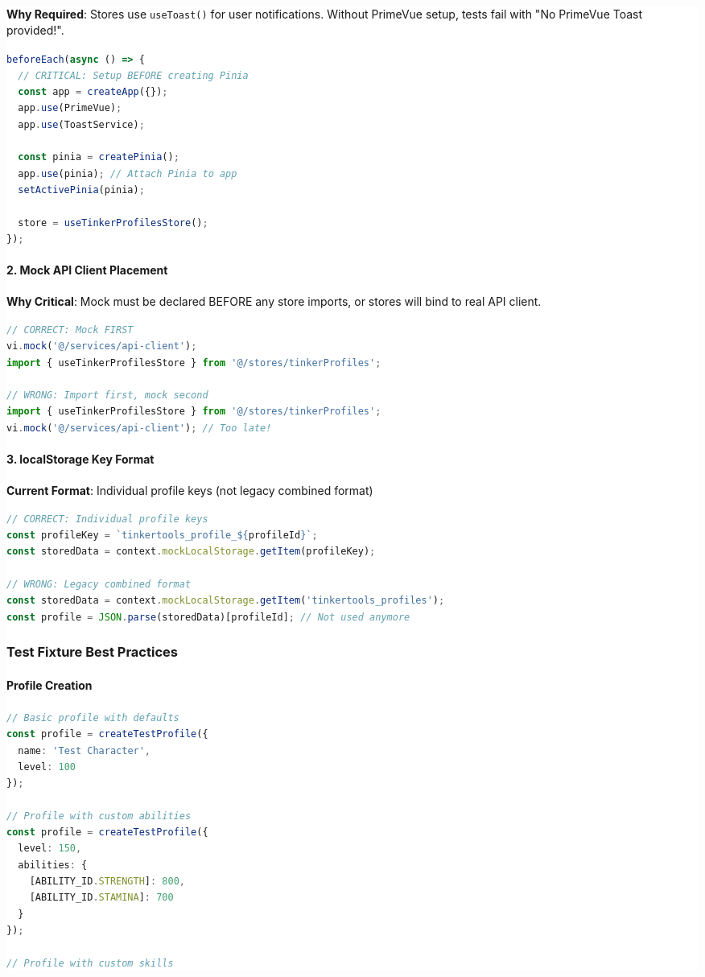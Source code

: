 **Why Required**: Stores use `useToast()` for user notifications. Without PrimeVue setup, tests fail with "No PrimeVue Toast provided!".

```typescript
beforeEach(async () => {
  // CRITICAL: Setup BEFORE creating Pinia
  const app = createApp({});
  app.use(PrimeVue);
  app.use(ToastService);

  const pinia = createPinia();
  app.use(pinia); // Attach Pinia to app
  setActivePinia(pinia);

  store = useTinkerProfilesStore();
});
```

#### 2. Mock API Client Placement

**Why Critical**: Mock must be declared BEFORE any store imports, or stores will bind to real API client.

```typescript
// CORRECT: Mock FIRST
vi.mock('@/services/api-client');
import { useTinkerProfilesStore } from '@/stores/tinkerProfiles';

// WRONG: Import first, mock second
import { useTinkerProfilesStore } from '@/stores/tinkerProfiles';
vi.mock('@/services/api-client'); // Too late!
```

#### 3. localStorage Key Format

**Current Format**: Individual profile keys (not legacy combined format)

```typescript
// CORRECT: Individual profile keys
const profileKey = `tinkertools_profile_${profileId}`;
const storedData = context.mockLocalStorage.getItem(profileKey);

// WRONG: Legacy combined format
const storedData = context.mockLocalStorage.getItem('tinkertools_profiles');
const profile = JSON.parse(storedData)[profileId]; // Not used anymore
```

### Test Fixture Best Practices

#### Profile Creation

```typescript
// Basic profile with defaults
const profile = createTestProfile({
  name: 'Test Character',
  level: 100
});

// Profile with custom abilities
const profile = createTestProfile({
  level: 150,
  abilities: {
    [ABILITY_ID.STRENGTH]: 800,
    [ABILITY_ID.STAMINA]: 700
  }
});

// Profile with custom skills
```